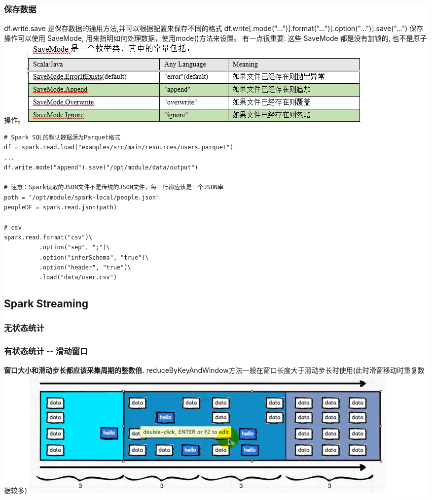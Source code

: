 ### 保存数据
df.write.save 是保存数据的通用方法,并可以根据配置来保存不同的格式
df.write[.mode("...")].format("…")[.option("…")].save("…")
保存操作可以使用 SaveMode, 用来指明如何处理数据，使用mode()方法来设置。
有一点很重要: 这些 SaveMode 都是没有加锁的, 也不是原子操作。
![](images_attachments/20200904230113614_24165.png)


```
# Spark SQL的默认数据源为Parquet格式
df = spark.read.load("examples/src/main/resources/users.parquet")
...
df.write.mode("append").save("/opt/module/data/output")

# 注意：Spark读取的JSON文件不是传统的JSON文件，每一行都应该是一个JSON串
path = "/opt/module/spark-local/people.json"
peopleDF = spark.read.json(path)

# csv
spark.read.format("csv")\
          .option("sep", ";")\
          .option("inferSchema", "true")\
          .option("header", "true")\
          .load("data/user.csv")

```





## Spark Streaming
### 无状态统计
### 有状态统计 -- 滑动窗口

**窗口大小和滑动步长都应该采集周期的整数倍.**
reduceByKeyAndWindow方法一般在窗口长度大于滑动步长时使用(此时滑窗移动时重复数据较多)
![滑窗长度为9, 步长长度为3时](images_attachments/20200830091951184_28682.png)
